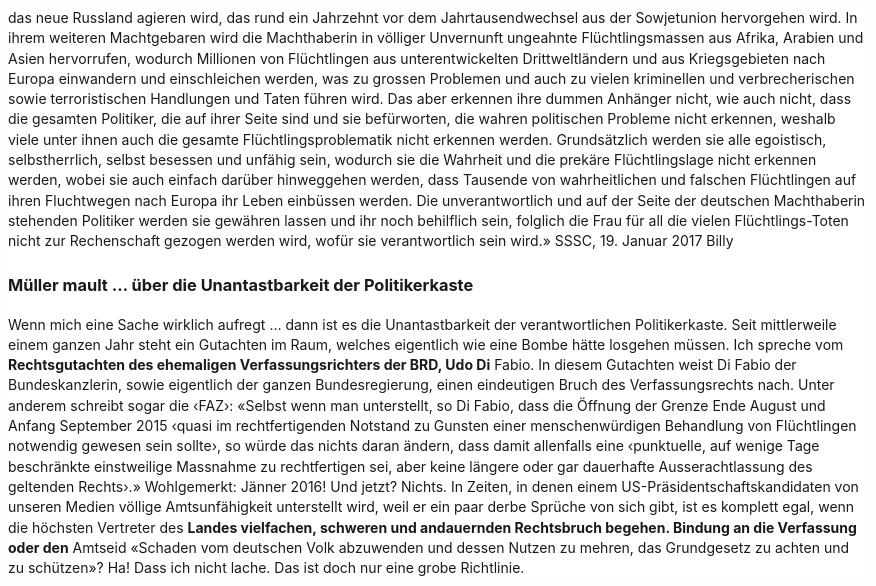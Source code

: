 das neue Russland agieren wird, das rund ein Jahrzehnt vor dem Jahrtausendwechsel aus der Sowjetunion
hervorgehen wird. In ihrem weiteren Machtgebaren wird die Machthaberin in völliger Unvernunft ungeahnte
Flüchtlingsmassen aus Afrika, Arabien und Asien hervorrufen, wodurch Millionen von Flüchtlingen aus unterentwickelten Drittweltländern und aus Kriegsgebieten nach Europa einwandern und einschleichen werden, was
zu grossen Problemen und auch zu vielen kriminellen und verbrecherischen sowie terroristischen Handlungen
und Taten führen wird. Das aber erkennen ihre dummen Anhänger nicht, wie auch nicht, dass die gesamten
Politiker, die auf ihrer Seite sind und sie befürworten, die wahren politischen Probleme nicht erkennen, weshalb
viele unter ihnen auch die gesamte Flüchtlingsproblematik nicht erkennen werden. Grundsätzlich werden sie
alle egoistisch, selbstherrlich, selbst besessen und unfähig sein, wodurch sie die Wahrheit und die prekäre Flüchtlingslage nicht erkennen werden, wobei sie auch einfach darüber hinweggehen werden, dass Tausende von wahrheitlichen und falschen Flüchtlingen auf ihren Fluchtwegen nach Europa ihr Leben einbüssen werden. Die
unverantwortlich und auf der Seite der deutschen Machthaberin stehenden Politiker werden sie gewähren lassen
und ihr noch behilflich sein, folglich die Frau für all die vielen Flüchtlings-Toten nicht zur Rechenschaft gezogen
werden wird, wofür sie verantwortlich sein wird.»
SSSC, 19. Januar 2017
Billy

### Müller mault … über die Unantastbarkeit der Politikerkaste
Wenn mich eine Sache wirklich aufregt … dann ist es die Unantastbarkeit der verantwortlichen Politikerkaste.
Seit mittlerweile einem ganzen Jahr steht ein Gutachten im Raum, welches eigentlich wie eine Bombe hätte
losgehen müssen. Ich spreche vom **Rechtsgutachten des ehemaligen Verfassungsrichters der BRD, Udo Di**
Fabio. In diesem Gutachten weist Di Fabio der Bundeskanzlerin, sowie eigentlich der ganzen Bundesregierung,
einen eindeutigen Bruch des Verfassungsrechts nach. Unter anderem schreibt sogar die ‹FAZ›:
«Selbst wenn man unterstellt, so Di Fabio, dass die Öffnung der Grenze Ende August und Anfang September
2015 ‹quasi im rechtfertigenden Notstand zu Gunsten einer menschenwürdigen Behandlung von Flüchtlingen
notwendig gewesen sein sollte›, so würde das nichts daran ändern, dass damit allenfalls eine ‹punktuelle, auf
wenige Tage beschränkte einstweilige Massnahme zu rechtfertigen sei, aber keine längere oder gar dauerhafte
Ausserachtlassung des geltenden Rechts›.»
Wohlgemerkt: Jänner 2016! Und jetzt? Nichts.
In Zeiten, in denen einem US-Präsidentschaftskandidaten von unseren Medien völlige Amtsunfähigkeit unterstellt wird, weil er ein paar derbe Sprüche von sich gibt, ist es komplett egal, wenn die höchsten Vertreter des
**Landes vielfachen, schweren und andauernden Rechtsbruch begehen. Bindung an die Verfassung oder den**
Amtseid «Schaden vom deutschen Volk abzuwenden und dessen Nutzen zu mehren, das Grundgesetz zu achten
und zu schützen»? Ha! Dass ich nicht lache. Das ist doch nur eine grobe Richtlinie.
